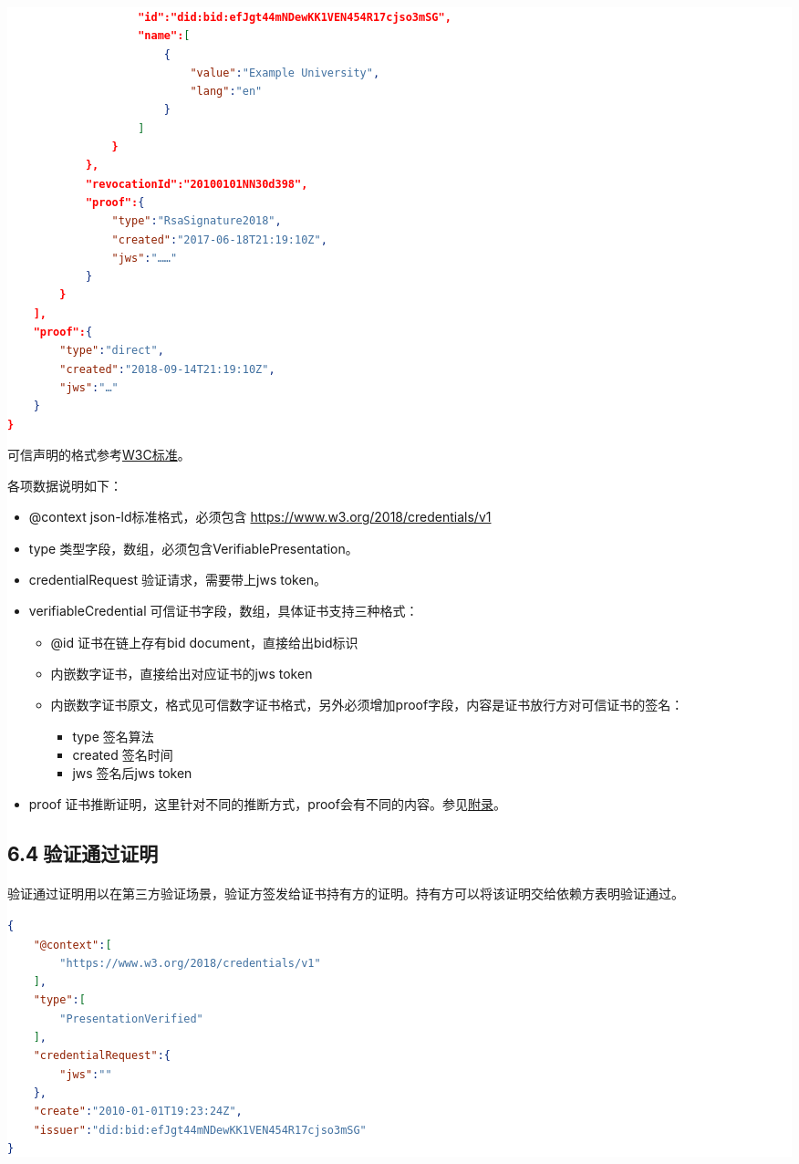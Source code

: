 ```json
                    "id":"did:bid:efJgt44mNDewKK1VEN454R17cjso3mSG",
                    "name":[
                        {
                            "value":"Example University",
                            "lang":"en"
                        }
                    ]
                }
            },
            "revocationId":"20100101NN30d398",
            "proof":{
                "type":"RsaSignature2018",
                "created":"2017-06-18T21:19:10Z",
                "jws":"……"
            }
        }
    ],
    "proof":{
        "type":"direct",
        "created":"2018-09-14T21:19:10Z",
        "jws":"…"
    }
}
```

可信声明的格式参考[W3C标准](https://www.w3.org/TR/vc-data-model/#dfn-verifiable-presentations)。

各项数据说明如下：

* @context json-ld标准格式，必须包含 https://www.w3.org/2018/credentials/v1
* type 类型字段，数组，必须包含VerifiablePresentation。
* credentialRequest 验证请求，需要带上jws token。
* verifiableCredential 可信证书字段，数组，具体证书支持三种格式：
    * @id 证书在链上存有bid document，直接给出bid标识

    * 内嵌数字证书，直接给出对应证书的jws token

    * 内嵌数字证书原文，格式见可信数字证书格式，另外必须增加proof字段，内容是证书放行方对可信证书的签名：

        * type 签名算法
        * created 签名时间
        * jws 签名后jws token

* proof 证书推断证明，这里针对不同的推断方式，proof会有不同的内容。参见[附录](#jump6.5.5)。

## 6.4 验证通过证明

验证通过证明用以在第三方验证场景，验证方签发给证书持有方的证明。持有方可以将该证明交给依赖方表明验证通过。

```json
{
    "@context":[
        "https://www.w3.org/2018/credentials/v1"
    ],
    "type":[
        "PresentationVerified"
    ],
    "credentialRequest":{
        "jws":""
    },
    "create":"2010-01-01T19:23:24Z",
    "issuer":"did:bid:efJgt44mNDewKK1VEN454R17cjso3mSG"
}
```
